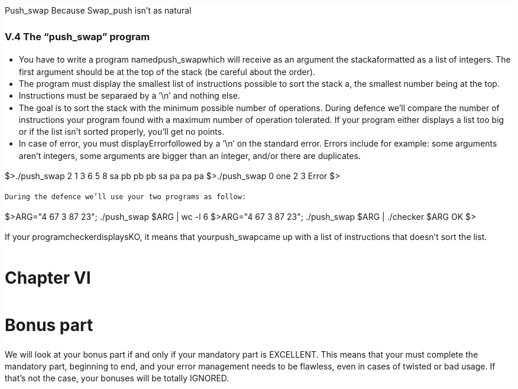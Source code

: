 
Push_swap Because Swap_push isn’t as natural

### V.4 The “push_swap” program

- You have to write a program namedpush_swapwhich will receive as an argument
    the stackaformatted as a list of integers. The first argument should be at the top
    of the stack (be careful about the order).
- The program must display the smallest list of instructions possible to sort the stack
    a, the smallest number being at the top.
- Instructions must be separaed by a ’\n’ and nothing else.
- The goal is to sort the stack with the minimum possible number of operations.
    During defence we’ll compare the number of instructions your program found with
    a maximum number of operation tolerated. If your program either displays a list
    too big or if the list isn’t sorted properly, you’ll get no points.
- In case of error, you must displayErrorfollowed by a ’\n’ on the standard error.
    Errors include for example: some arguments aren’t integers, some arguments are
    bigger than an integer, and/or there are duplicates.

$>./push_swap 2 1 3 6 5 8
sa
pb
pb
pb
sa
pa
pa
pa
$>./push_swap 0 one 2 3
Error
$>

```
During the defence we’ll use your two programs as follow:
```
$>ARG="4 67 3 87 23"; ./push_swap $ARG | wc -l
6
$>ARG="4 67 3 87 23"; ./push_swap $ARG | ./checker $ARG
OK
$>

If your programcheckerdisplaysKO, it means that yourpush_swapcame up with a
list of instructions that doesn’t sort the list.


# Chapter VI

# Bonus part

We will look at your bonus part if and only if your mandatory part is EXCELLENT.
This means that your must complete the mandatory part, beginning to end, and your
error management needs to be flawless, even in cases of twisted or bad usage. If that’s
not the case, your bonuses will be totally IGNORED.
